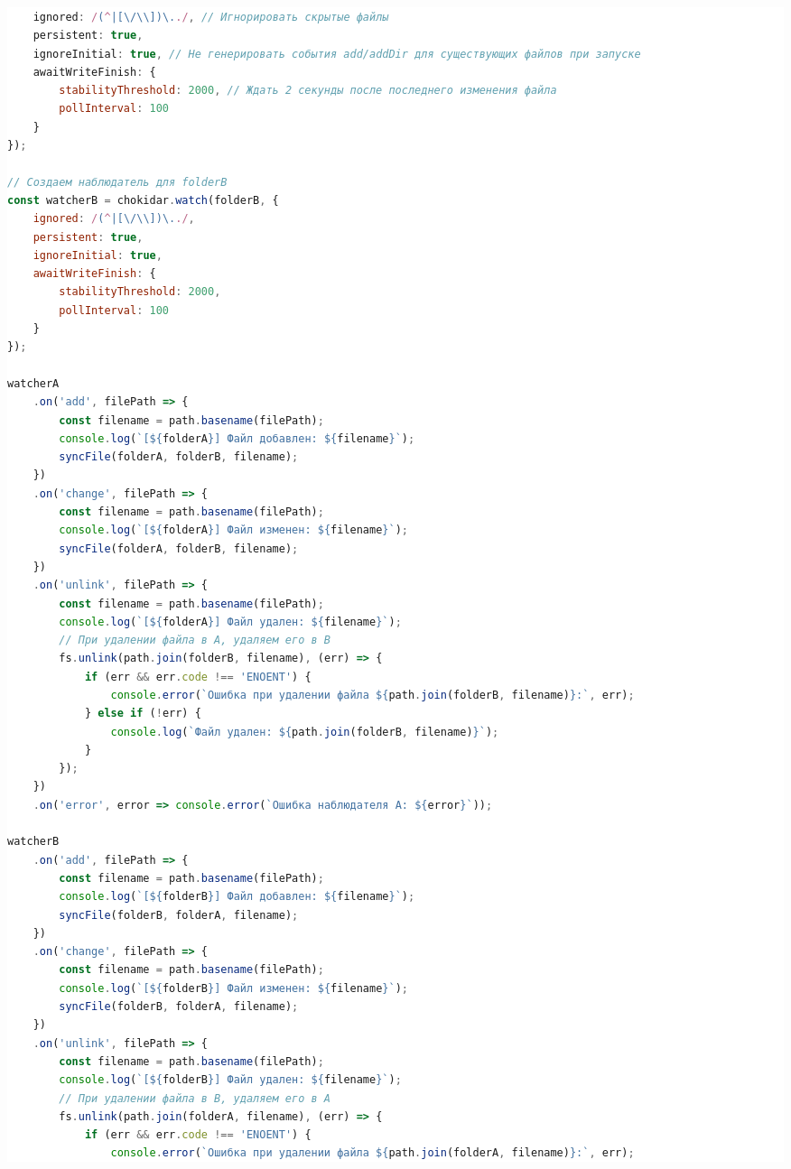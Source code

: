 ```javascript
    ignored: /(^|[\/\\])\../, // Игнорировать скрытые файлы
    persistent: true,
    ignoreInitial: true, // Не генерировать события add/addDir для существующих файлов при запуске
    awaitWriteFinish: {
        stabilityThreshold: 2000, // Ждать 2 секунды после последнего изменения файла
        pollInterval: 100
    }
});

// Создаем наблюдатель для folderB
const watcherB = chokidar.watch(folderB, {
    ignored: /(^|[\/\\])\../,
    persistent: true,
    ignoreInitial: true,
    awaitWriteFinish: {
        stabilityThreshold: 2000,
        pollInterval: 100
    }
});

watcherA
    .on('add', filePath => {
        const filename = path.basename(filePath);
        console.log(`[${folderA}] Файл добавлен: ${filename}`);
        syncFile(folderA, folderB, filename);
    })
    .on('change', filePath => {
        const filename = path.basename(filePath);
        console.log(`[${folderA}] Файл изменен: ${filename}`);
        syncFile(folderA, folderB, filename);
    })
    .on('unlink', filePath => {
        const filename = path.basename(filePath);
        console.log(`[${folderA}] Файл удален: ${filename}`);
        // При удалении файла в A, удаляем его в B
        fs.unlink(path.join(folderB, filename), (err) => {
            if (err && err.code !== 'ENOENT') {
                console.error(`Ошибка при удалении файла ${path.join(folderB, filename)}:`, err);
            } else if (!err) {
                console.log(`Файл удален: ${path.join(folderB, filename)}`);
            }
        });
    })
    .on('error', error => console.error(`Ошибка наблюдателя A: ${error}`));

watcherB
    .on('add', filePath => {
        const filename = path.basename(filePath);
        console.log(`[${folderB}] Файл добавлен: ${filename}`);
        syncFile(folderB, folderA, filename);
    })
    .on('change', filePath => {
        const filename = path.basename(filePath);
        console.log(`[${folderB}] Файл изменен: ${filename}`);
        syncFile(folderB, folderA, filename);
    })
    .on('unlink', filePath => {
        const filename = path.basename(filePath);
        console.log(`[${folderB}] Файл удален: ${filename}`);
        // При удалении файла в B, удаляем его в A
        fs.unlink(path.join(folderA, filename), (err) => {
            if (err && err.code !== 'ENOENT') {
                console.error(`Ошибка при удалении файла ${path.join(folderA, filename)}:`, err);
```